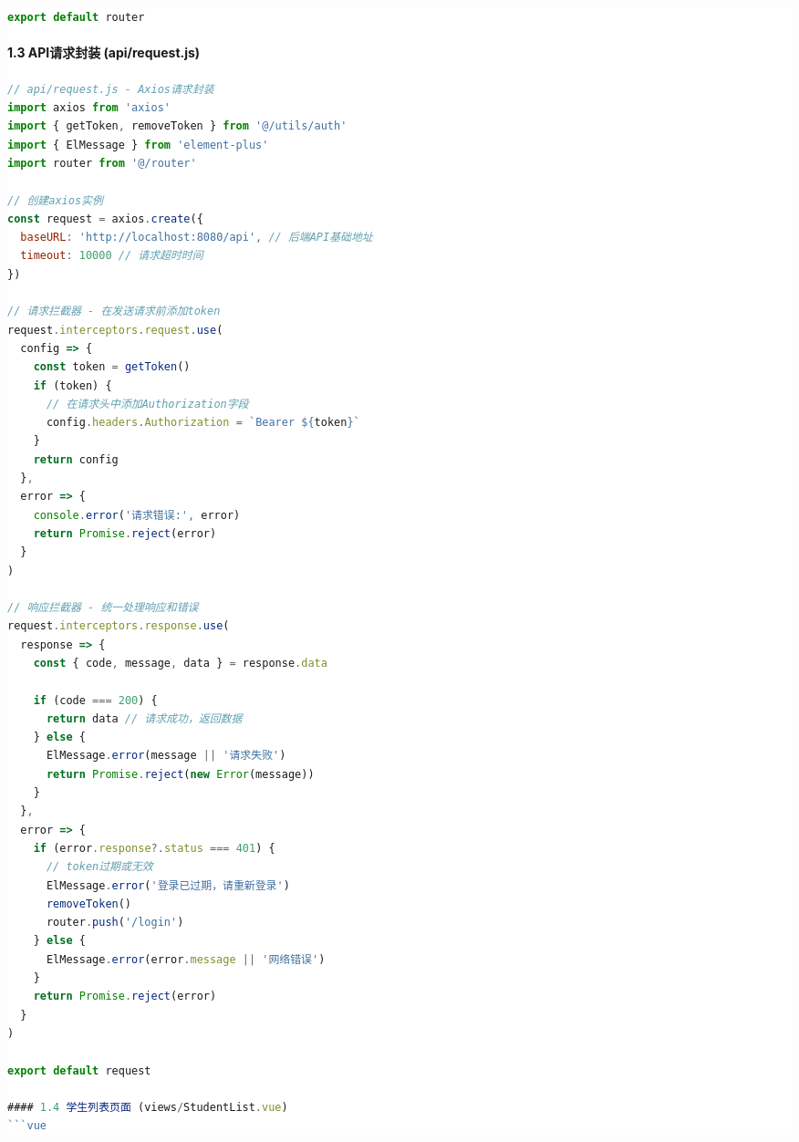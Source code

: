 ```javascript
export default router
```

#### 1.3 API请求封装 (api/request.js)
```javascript
// api/request.js - Axios请求封装
import axios from 'axios'
import { getToken, removeToken } from '@/utils/auth'
import { ElMessage } from 'element-plus'
import router from '@/router'

// 创建axios实例
const request = axios.create({
  baseURL: 'http://localhost:8080/api', // 后端API基础地址
  timeout: 10000 // 请求超时时间
})

// 请求拦截器 - 在发送请求前添加token
request.interceptors.request.use(
  config => {
    const token = getToken()
    if (token) {
      // 在请求头中添加Authorization字段
      config.headers.Authorization = `Bearer ${token}`
    }
    return config
  },
  error => {
    console.error('请求错误:', error)
    return Promise.reject(error)
  }
)

// 响应拦截器 - 统一处理响应和错误
request.interceptors.response.use(
  response => {
    const { code, message, data } = response.data
    
    if (code === 200) {
      return data // 请求成功，返回数据
    } else {
      ElMessage.error(message || '请求失败')
      return Promise.reject(new Error(message))
    }
  },
  error => {
    if (error.response?.status === 401) {
      // token过期或无效
      ElMessage.error('登录已过期，请重新登录')
      removeToken()
      router.push('/login')
    } else {
      ElMessage.error(error.message || '网络错误')
    }
    return Promise.reject(error)
  }
)

export default request

#### 1.4 学生列表页面 (views/StudentList.vue)
```vue

```